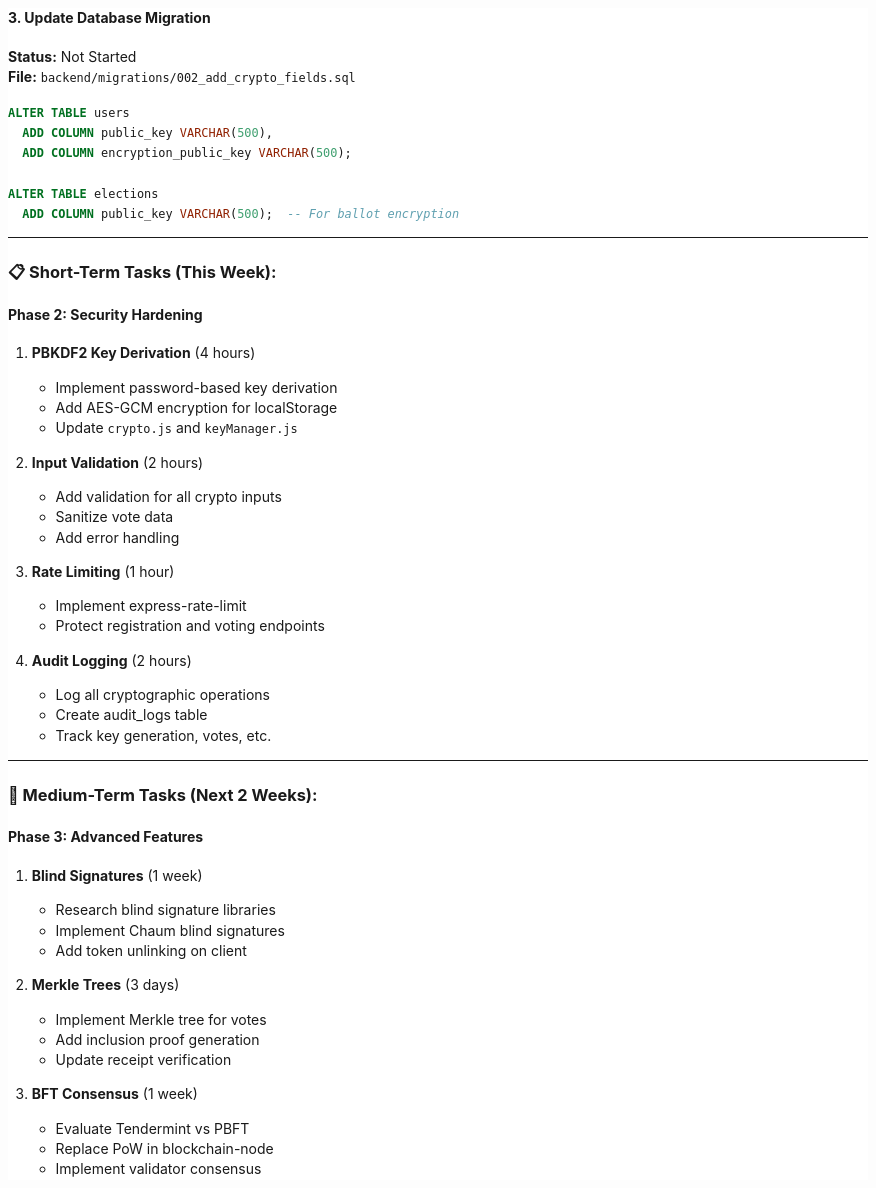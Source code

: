 #### 3. Update Database Migration
**Status:** Not Started  
**File:** `backend/migrations/002_add_crypto_fields.sql`
```sql
ALTER TABLE users 
  ADD COLUMN public_key VARCHAR(500),
  ADD COLUMN encryption_public_key VARCHAR(500);

ALTER TABLE elections
  ADD COLUMN public_key VARCHAR(500);  -- For ballot encryption
```

---

### 📋 Short-Term Tasks (This Week):

#### Phase 2: Security Hardening
1. **PBKDF2 Key Derivation** (4 hours)
   - Implement password-based key derivation
   - Add AES-GCM encryption for localStorage
   - Update `crypto.js` and `keyManager.js`

2. **Input Validation** (2 hours)
   - Add validation for all crypto inputs
   - Sanitize vote data
   - Add error handling

3. **Rate Limiting** (1 hour)
   - Implement express-rate-limit
   - Protect registration and voting endpoints

4. **Audit Logging** (2 hours)
   - Log all cryptographic operations
   - Create audit_logs table
   - Track key generation, votes, etc.

---

### 📅 Medium-Term Tasks (Next 2 Weeks):

#### Phase 3: Advanced Features
1. **Blind Signatures** (1 week)
   - Research blind signature libraries
   - Implement Chaum blind signatures
   - Add token unlinking on client

2. **Merkle Trees** (3 days)
   - Implement Merkle tree for votes
   - Add inclusion proof generation
   - Update receipt verification

3. **BFT Consensus** (1 week)
   - Evaluate Tendermint vs PBFT
   - Replace PoW in blockchain-node
   - Implement validator consensus
